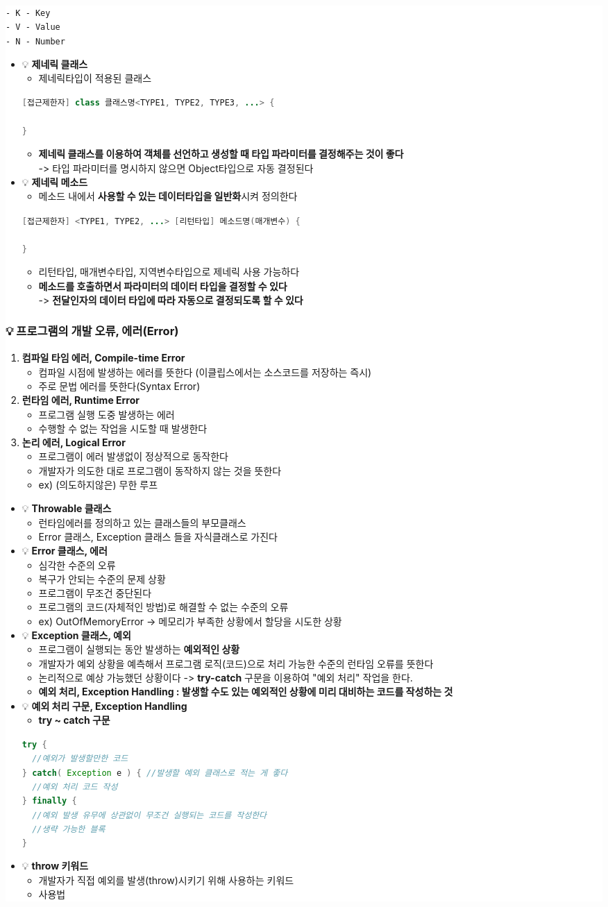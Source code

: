     - K - Key
    - V - Value
    - N - Number
* :bulb: **제네릭 클래스**
    - 제네릭타입이 적용된 클래스
    ```java
    [접근제한자] class 클래스명<TYPE1, TYPE2, TYPE3, ...> {

	}
    ```
    - **제네릭 클래스를 이용하여 객체를 선언하고 생성할 때 타입 파라미터를 결정해주는 것이 좋다**   
    -> 타입 파라미터를 명시하지 않으면 Object타입으로 자동 결정된다
* :bulb: **제네릭 메소드**
    - 메소드 내에서 **사용할 수 있는 데이터타입을 일반화**시켜 정의한다
    ```java
	[접근제한자] <TYPE1, TYPE2, ...> [리턴타입] 메소드명(매개변수) {

	}
    ```
    - 리턴타입, 매개변수타입, 지역변수타입으로 제네릭 사용 가능하다
    - **메소드를 호출하면서 파라미터의 데이터 타입을 결정할 수 있다**   
    -> **전달인자의 데이터 타입에 따라 자동으로 결정되도록 할 수 있다**

### :bulb: 프로그램의 개발 오류, 에러(Error)
1. **컴파일 타임 에러, Compile-time Error**
    - 컴파일 시점에 발생하는 에러를 뜻한다 (이클립스에서는 소스코드를 저장하는 즉시)
    - 주로 문법 에러를 뜻한다(Syntax Error)
2. **런타임 에러, Runtime Error**
	- 프로그램 실행 도중 발생하는 에러
    - 수행할 수 없는 작업을 시도할 때 발생한다
3. **논리 에러, Logical Error**
	- 프로그램이 에러 발생없이 정상적으로 동작한다
    - 개발자가 의도한 대로 프로그램이 동작하지 않는 것을 뜻한다
    - ex) (의도하지않은) 무한 루프
* :bulb: **Throwable 클래스**
    - 런타임에러를 정의하고 있는 클래스들의 부모클래스
    - Error 클래스, Exception 클래스 들을 자식클래스로 가진다
* :bulb: **Error 클래스, 에러**
    - 심각한 수준의 오류
    - 복구가 안되는 수준의 문제 상황
    - 프로그램이 무조건 중단된다
    - 프로그램의 코드(자체적인 방법)로 해결할 수 없는 수준의 오류
    - ex) OutOfMemoryError -> 메모리가 부족한 상황에서 할당을 시도한 상황
* :bulb: **Exception 클래스, 예외**
    - 프로그램이 실행되는 동안 발생하는 **예외적인 상황**
    - 개발자가 예외 상황을 예측해서 프로그램 로직(코드)으로 처리 가능한 수준의 런타임 오류를 뜻한다
    - 논리적으로 예상 가능했던 상황이다 -> **try-catch** 구문을 이용하여 "예외 처리" 작업을 한다.
    - **예외 처리, Exception Handling : 발생할 수도 있는 예외적인 상황에 미리 대비하는 코드를 작성하는 것**
* :bulb: **예외 처리 구문, Exception Handling**
    - **try ~ catch 구문**
    ```java
    try {
	  //예외가 발생할만한 코드
	} catch( Exception e ) { //발생할 예외 클래스로 적는 게 좋다
	  //예외 처리 코드 작성
	} finally {
	  //예외 발생 유무에 상관없이 무조건 실행되는 코드를 작성한다
	  //생략 가능한 블록
	}
    ```
* :bulb: **throw 키워드**
    - 개발자가 직접 예외를 발생(throw)시키기 위해 사용하는 키워드
    - 사용법
    ```java